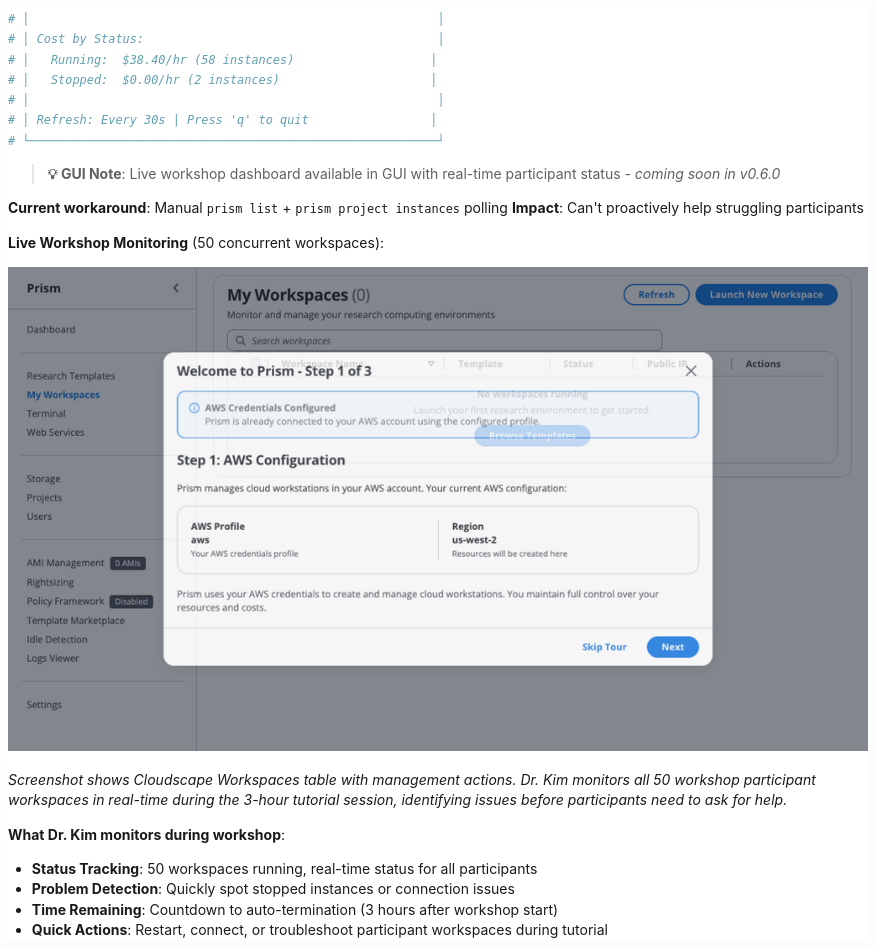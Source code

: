 ```bash
# │                                                         │
# │ Cost by Status:                                         │
# │   Running:  $38.40/hr (58 instances)                   │
# │   Stopped:  $0.00/hr (2 instances)                     │
# │                                                         │
# │ Refresh: Every 30s | Press 'q' to quit                 │
# └─────────────────────────────────────────────────────────┘
```

> **💡 GUI Note**: Live workshop dashboard available in GUI with real-time participant status - *coming soon in v0.6.0*

**Current workaround**: Manual `prism list` + `prism project instances` polling
**Impact**: Can't proactively help struggling participants

**Live Workshop Monitoring** (50 concurrent workspaces):

![Workspaces List Interface](images/04-conference-workshop/gui-workspaces-list.png)

*Screenshot shows Cloudscape Workspaces table with management actions. Dr. Kim monitors all 50 workshop participant workspaces in real-time during the 3-hour tutorial session, identifying issues before participants need to ask for help.*

**What Dr. Kim monitors during workshop**:
- **Status Tracking**: 50 workspaces running, real-time status for all participants
- **Problem Detection**: Quickly spot stopped instances or connection issues
- **Time Remaining**: Countdown to auto-termination (3 hours after workshop start)
- **Quick Actions**: Restart, connect, or troubleshoot participant workspaces during tutorial
